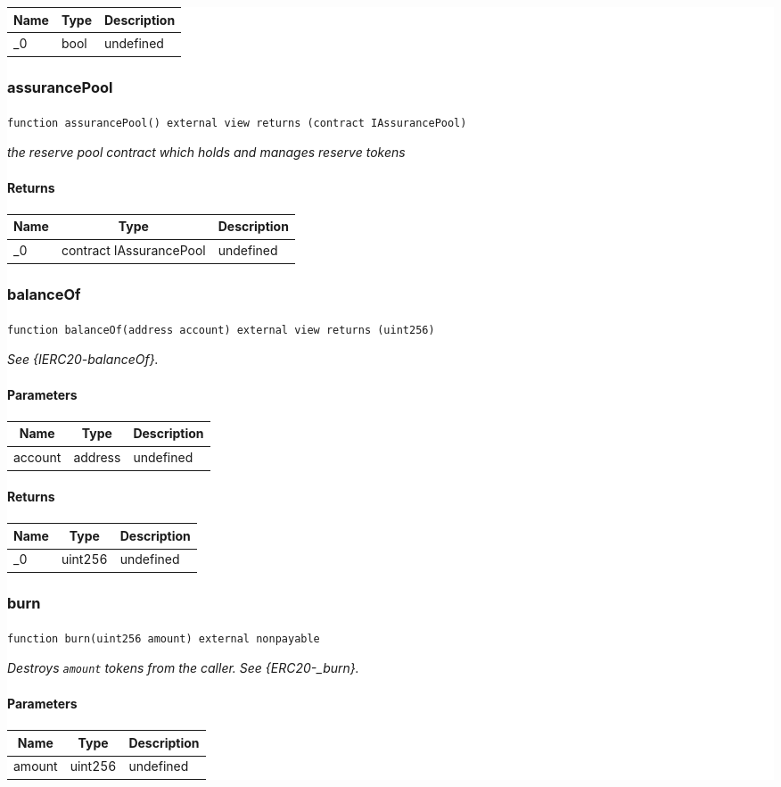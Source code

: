 | Name | Type | Description |
|---|---|---|
| _0 | bool | undefined |

### assurancePool

```solidity
function assurancePool() external view returns (contract IAssurancePool)
```



*the reserve pool contract which holds and manages reserve tokens*


#### Returns

| Name | Type | Description |
|---|---|---|
| _0 | contract IAssurancePool | undefined |

### balanceOf

```solidity
function balanceOf(address account) external view returns (uint256)
```



*See {IERC20-balanceOf}.*

#### Parameters

| Name | Type | Description |
|---|---|---|
| account | address | undefined |

#### Returns

| Name | Type | Description |
|---|---|---|
| _0 | uint256 | undefined |

### burn

```solidity
function burn(uint256 amount) external nonpayable
```



*Destroys `amount` tokens from the caller. See {ERC20-_burn}.*

#### Parameters

| Name | Type | Description |
|---|---|---|
| amount | uint256 | undefined |
